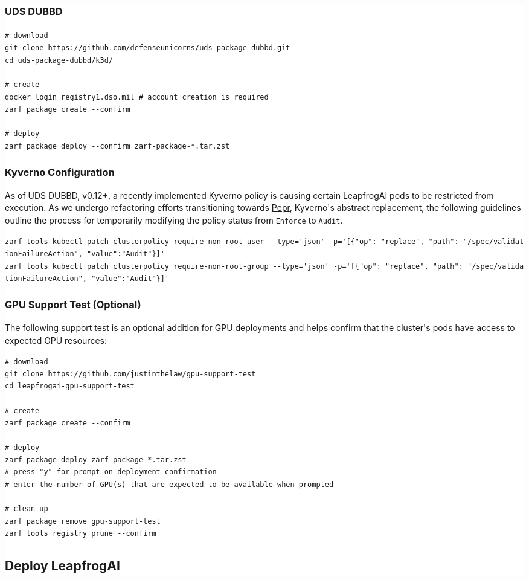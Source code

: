 
### UDS DUBBD

```git
# download
git clone https://github.com/defenseunicorns/uds-package-dubbd.git
cd uds-package-dubbd/k3d/

# create
docker login registry1.dso.mil # account creation is required
zarf package create --confirm

# deploy
zarf package deploy --confirm zarf-package-*.tar.zst
```

### Kyverno Configuration

As of UDS DUBBD, v0.12+, a recently implemented Kyverno policy is causing certain LeapfrogAI pods to be restricted from execution. As we undergo refactoring efforts transitioning towards [Pepr](https://github.com/defenseunicorns/pepr), Kyverno's abstract replacement, the following guidelines outline the process for temporarily modifying the policy status from `Enforce` to `Audit`.

```git
zarf tools kubectl patch clusterpolicy require-non-root-user --type='json' -p='[{"op": "replace", "path": "/spec/validationFailureAction", "value":"Audit"}]'
zarf tools kubectl patch clusterpolicy require-non-root-group --type='json' -p='[{"op": "replace", "path": "/spec/validationFailureAction", "value":"Audit"}]'
```

### GPU Support Test (Optional)

The following support test is an optional addition for GPU deployments and helps confirm that the cluster's pods have access to expected GPU resources:

```git
# download
git clone https://github.com/justinthelaw/gpu-support-test
cd leapfrogai-gpu-support-test

# create
zarf package create --confirm

# deploy
zarf package deploy zarf-package-*.tar.zst
# press "y" for prompt on deployment confirmation
# enter the number of GPU(s) that are expected to be available when prompted

# clean-up
zarf package remove gpu-support-test
zarf tools registry prune --confirm
```

## Deploy LeapfrogAI
